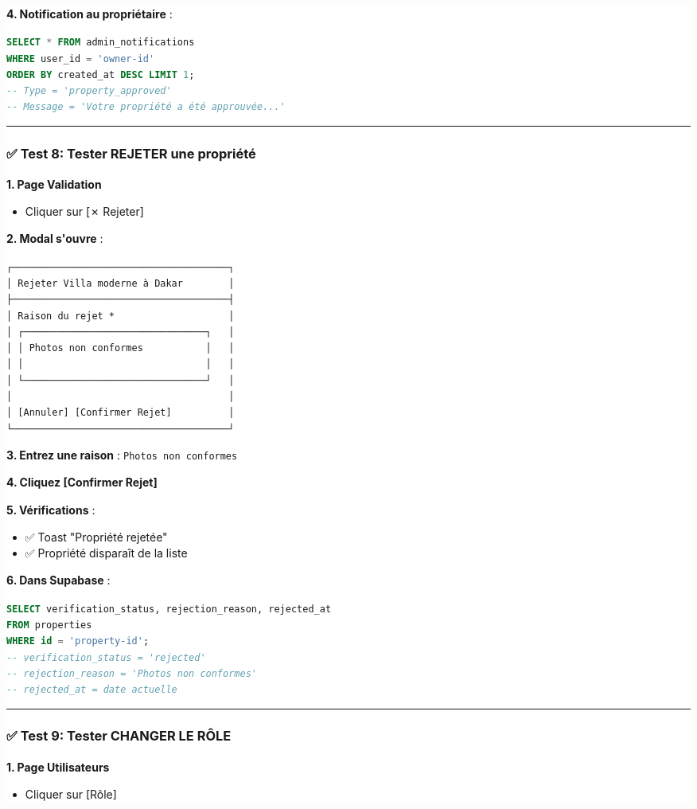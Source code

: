 **4. Notification au propriétaire** :
```sql
SELECT * FROM admin_notifications 
WHERE user_id = 'owner-id'
ORDER BY created_at DESC LIMIT 1;
-- Type = 'property_approved'
-- Message = 'Votre propriété a été approuvée...'
```

---

### ✅ Test 8: Tester REJETER une propriété

**1. Page Validation**
- Cliquer sur [✗ Rejeter]

**2. Modal s'ouvre** :
```
┌──────────────────────────────────────┐
│ Rejeter Villa moderne à Dakar        │
├──────────────────────────────────────┤
│ Raison du rejet *                    │
│ ┌────────────────────────────────┐   │
│ │ Photos non conformes           │   │
│ │                                │   │
│ └────────────────────────────────┘   │
│                                      │
│ [Annuler] [Confirmer Rejet]          │
└──────────────────────────────────────┘
```

**3. Entrez une raison** : `Photos non conformes`

**4. Cliquez [Confirmer Rejet]**

**5. Vérifications** :
- ✅ Toast "Propriété rejetée"
- ✅ Propriété disparaît de la liste

**6. Dans Supabase** :
```sql
SELECT verification_status, rejection_reason, rejected_at 
FROM properties 
WHERE id = 'property-id';
-- verification_status = 'rejected'
-- rejection_reason = 'Photos non conformes'
-- rejected_at = date actuelle
```

---

### ✅ Test 9: Tester CHANGER LE RÔLE

**1. Page Utilisateurs**
- Cliquer sur [Rôle]
